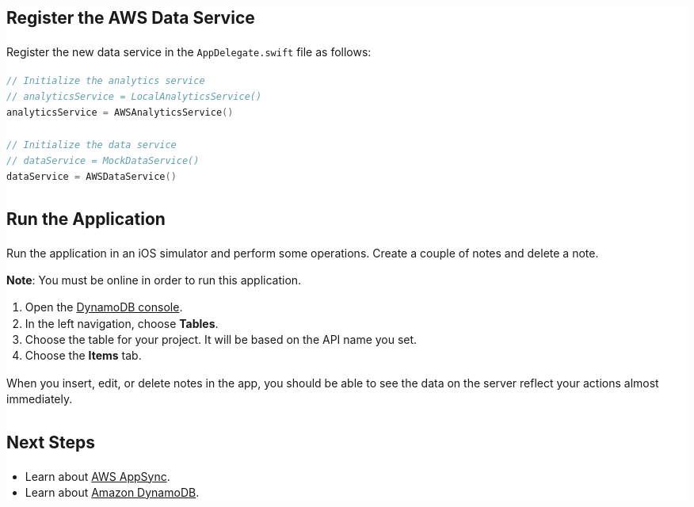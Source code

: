 ## Register the AWS Data Service

Register the new data service in the `AppDelegate.swift` file as follows:

```swift
// Initialize the analytics service
// analyticsService = LocalAnalyticsService()
analyticsService = AWSAnalyticsService()

// Initialize the data service
// dataService = MockDataService()
dataService = AWSDataService()
```

## Run the Application

Run the application in an iOS simulator and perform some operations.  Create a couple of notes and delete a note.

**Note**: You must be online in order to run this application.

1. Open the [DynamoDB console](https://console.aws.amazon.com/dynamodb/home/).
2. In the left navigation, choose **Tables**.
3. Choose the table for your project.  It will be based on the API name you set.
4. Choose the **Items** tab.

When you insert, edit, or delete notes in the app, you should be able to see the data on the server reflect your actions almost immediately.

## Next Steps

*  Learn about [AWS AppSync](https://aws.amazon.com/appsync/).
*  Learn about [Amazon DynamoDB](https://aws.amazon.com/dynamodb/).

